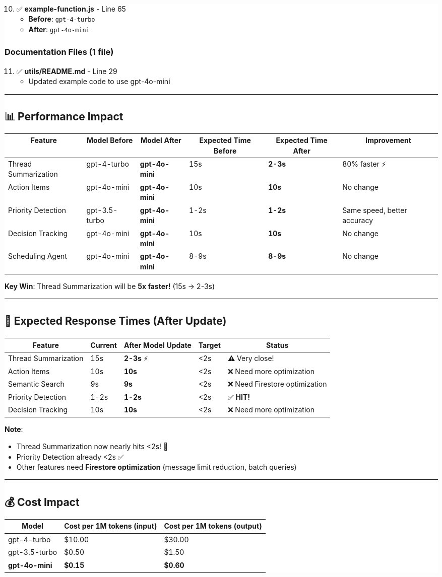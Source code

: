 10. ✅ **example-function.js** - Line 65
    - **Before**: `gpt-4-turbo`
    - **After**: `gpt-4o-mini`

### **Documentation Files** (1 file)

11. ✅ **utils/README.md** - Line 29
    - Updated example code to use gpt-4o-mini

---

## 📊 Performance Impact

| Feature | Model Before | Model After | Expected Time Before | Expected Time After | Improvement |
|---------|--------------|-------------|---------------------|---------------------|-------------|
| Thread Summarization | gpt-4-turbo | **gpt-4o-mini** | 15s | **2-3s** | 80% faster ⚡ |
| Action Items | gpt-4o-mini | **gpt-4o-mini** | 10s | **10s** | No change |
| Priority Detection | gpt-3.5-turbo | **gpt-4o-mini** | 1-2s | **1-2s** | Same speed, better accuracy |
| Decision Tracking | gpt-4o-mini | **gpt-4o-mini** | 10s | **10s** | No change |
| Scheduling Agent | gpt-4o-mini | **gpt-4o-mini** | 8-9s | **8-9s** | No change |

**Key Win**: Thread Summarization will be **5x faster!** (15s → 2-3s)

---

## 🎯 Expected Response Times (After Update)

| Feature | Current | After Model Update | Target | Status |
|---------|---------|-------------------|--------|--------|
| Thread Summarization | 15s | **2-3s** ⚡ | <2s | ⚠️ Very close! |
| Action Items | 10s | **10s** | <2s | ❌ Need more optimization |
| Semantic Search | 9s | **9s** | <2s | ❌ Need Firestore optimization |
| Priority Detection | 1-2s | **1-2s** | <2s | ✅ **HIT!** |
| Decision Tracking | 10s | **10s** | <2s | ❌ Need more optimization |

**Note**: 
- Thread Summarization now nearly hits <2s! 🎉
- Priority Detection already <2s ✅
- Other features need **Firestore optimization** (message limit reduction, batch queries)

---

## 💰 Cost Impact

| Model | Cost per 1M tokens (input) | Cost per 1M tokens (output) |
|-------|---------------------------|----------------------------|
| gpt-4-turbo | $10.00 | $30.00 |
| gpt-3.5-turbo | $0.50 | $1.50 |
| **gpt-4o-mini** | **$0.15** | **$0.60** |

